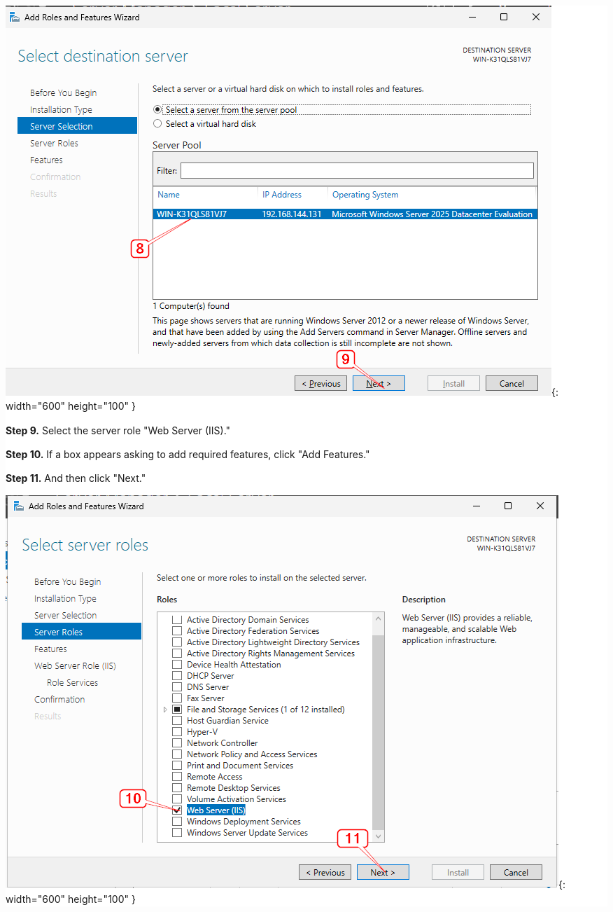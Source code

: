 ![IIS](/assets/windows/iis/inst/iis12.png){: width="600" height="100" }

**Step 9.** Select the server role "Web Server (IIS)."

**Step 10.** If a box appears asking to add required features, click "Add Features."

**Step 11.** And then click "Next."

![IIS](/assets/windows/iis/inst/iis13.png){: width="600" height="100" }